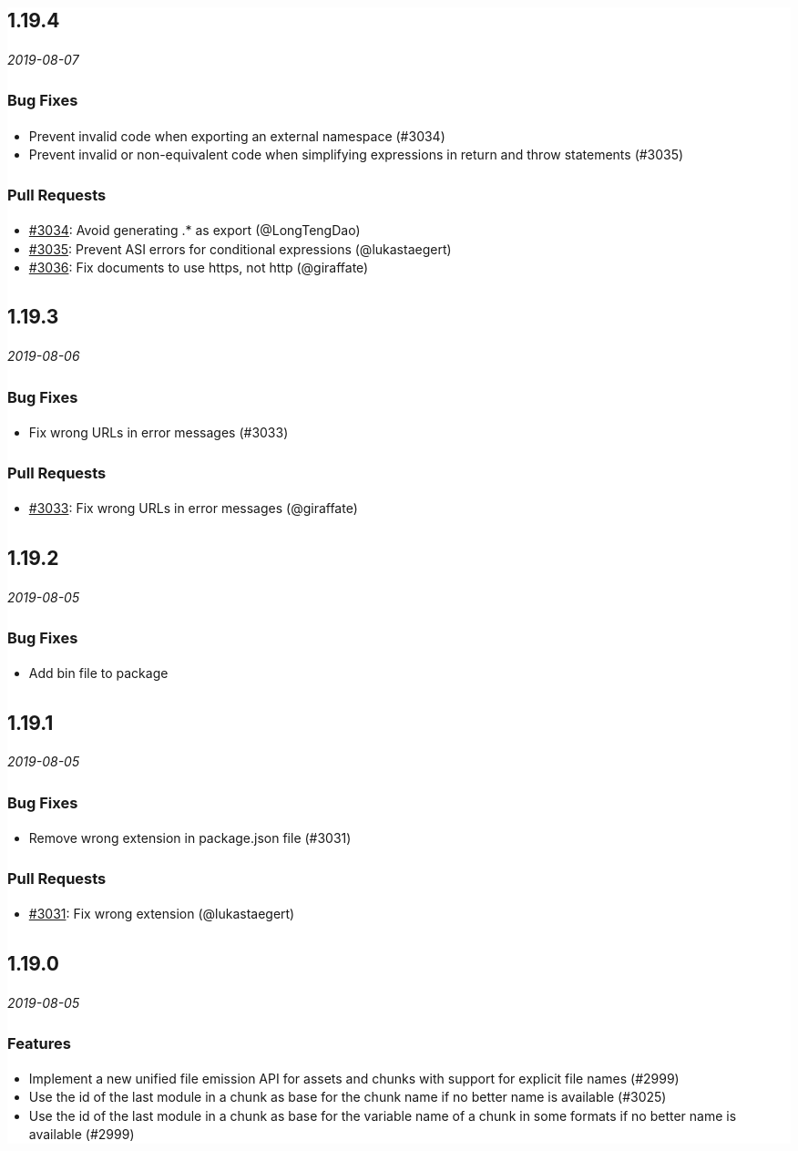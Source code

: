 ## 1.19.4
*2019-08-07*

### Bug Fixes
* Prevent invalid code when exporting an external namespace (#3034)
* Prevent invalid or non-equivalent code when simplifying expressions in return and throw statements (#3035)

### Pull Requests
* [#3034](https://github.com/rollup/rollup/pull/3034): Avoid generating .* as export (@LongTengDao)
* [#3035](https://github.com/rollup/rollup/pull/3035): Prevent ASI errors for conditional expressions (@lukastaegert)
* [#3036](https://github.com/rollup/rollup/pull/3036): Fix documents to use https, not http (@giraffate)

## 1.19.3
*2019-08-06*

### Bug Fixes
* Fix wrong URLs in error messages (#3033)

### Pull Requests
* [#3033](https://github.com/rollup/rollup/pull/3033): Fix wrong URLs in error messages (@giraffate)

## 1.19.2
*2019-08-05*

### Bug Fixes
* Add bin file to package

## 1.19.1
*2019-08-05*

### Bug Fixes
* Remove wrong extension in package.json file (#3031)

### Pull Requests
* [#3031](https://github.com/rollup/rollup/pull/3031): Fix wrong extension (@lukastaegert)

## 1.19.0
*2019-08-05*

### Features
* Implement a new unified file emission API for assets and chunks with support for explicit file names (#2999)
* Use the id of the last module in a chunk as base for the chunk name if no better name is available (#3025)
* Use the id of the last module in a chunk as base for the variable name of a chunk in some formats if no better name is available (#2999)
